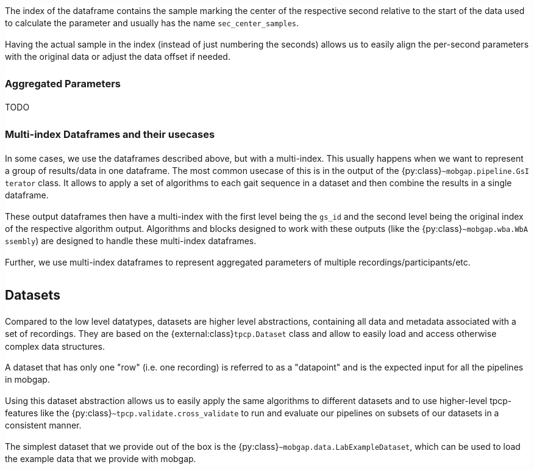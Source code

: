 The index of the dataframe contains the sample marking the center of the respective second relative to the start of the
data used to calculate the parameter and usually has the name `sec_center_samples`.

Having the actual sample in the index (instead of just numbering the seconds) allows us to easily align the per-second
parameters with the original data or adjust the data offset if needed.

### Aggregated Parameters

TODO


### Multi-index Dataframes and their usecases

In some cases, we use the dataframes described above, but with a multi-index.
This usually happens when we want to represent a group of results/data in one dataframe.
The most common usecase of this is in the output of the {py:class}`~mobgap.pipeline.GsIterator` class.
It allows to apply a set of algorithms to each gait sequence in a dataset and then combine the results in a single
dataframe.

These output dataframes then have a multi-index with the first level being the `gs_id` and the second level being the
original index of the respective algorithm output.
Algorithms and blocks designed to work with these outputs (like the {py:class}`~mobgap.wba.WbAssembly`) are designed
to handle these multi-index dataframes.

Further, we use multi-index dataframes to represent aggregated parameters of multiple recordings/participants/etc.

## Datasets

Compared to the low level datatypes, datasets are higher level abstractions, containing all data and metadata 
associated with a set of recordings.
They are based on the {external:class}`tpcp.Dataset` class and allow to easily load and access otherwise complex data 
structures.

A dataset that has only one "row" (i.e. one recording) is referred to as a "datapoint" and is the expected input for
all the pipelines in mobgap.

Using this dataset abstraction allows us to easily apply the same algorithms to different datasets and to use 
higher-level tpcp-features like the {py:class}`~tpcp.validate.cross_validate` to run and evaluate our pipelines on
subsets of our datasets in a consistent manner.

The simplest dataset that we provide out of the box is the {py:class}`~mobgap.data.LabExampleDataset`, which can be
used to load the example data that we provide with mobgap.
